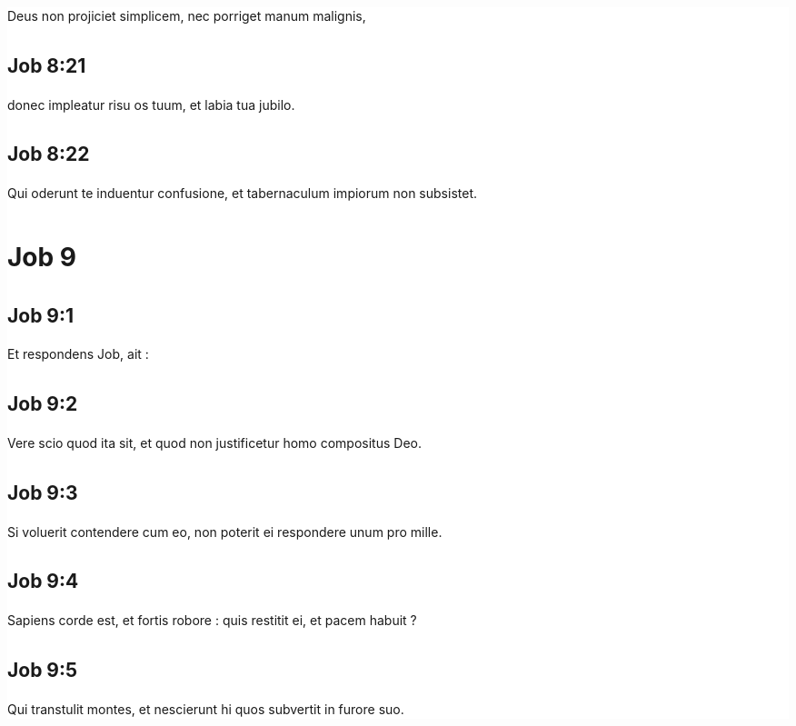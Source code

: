 Deus non projiciet simplicem,  nec porriget manum malignis, 


<a id="org54e687f"></a>

## Job 8:21

donec impleatur risu os tuum,  et labia tua jubilo. 


<a id="org97e75f8"></a>

## Job 8:22

Qui oderunt te induentur confusione,  et tabernaculum impiorum non subsistet.  


<a id="org4c935fc"></a>

# Job 9


<a id="org5b8b5e1"></a>

## Job 9:1

Et respondens Job, ait :  


<a id="orge327795"></a>

## Job 9:2

Vere scio quod ita sit,  et quod non justificetur homo compositus Deo. 


<a id="orgf96b393"></a>

## Job 9:3

Si voluerit contendere cum eo,  non poterit ei respondere unum pro mille. 


<a id="org5e60dbd"></a>

## Job 9:4

Sapiens corde est, et fortis robore :  quis restitit ei, et pacem habuit ? 


<a id="org89b067d"></a>

## Job 9:5

Qui transtulit montes, et nescierunt  hi quos subvertit in furore suo. 
